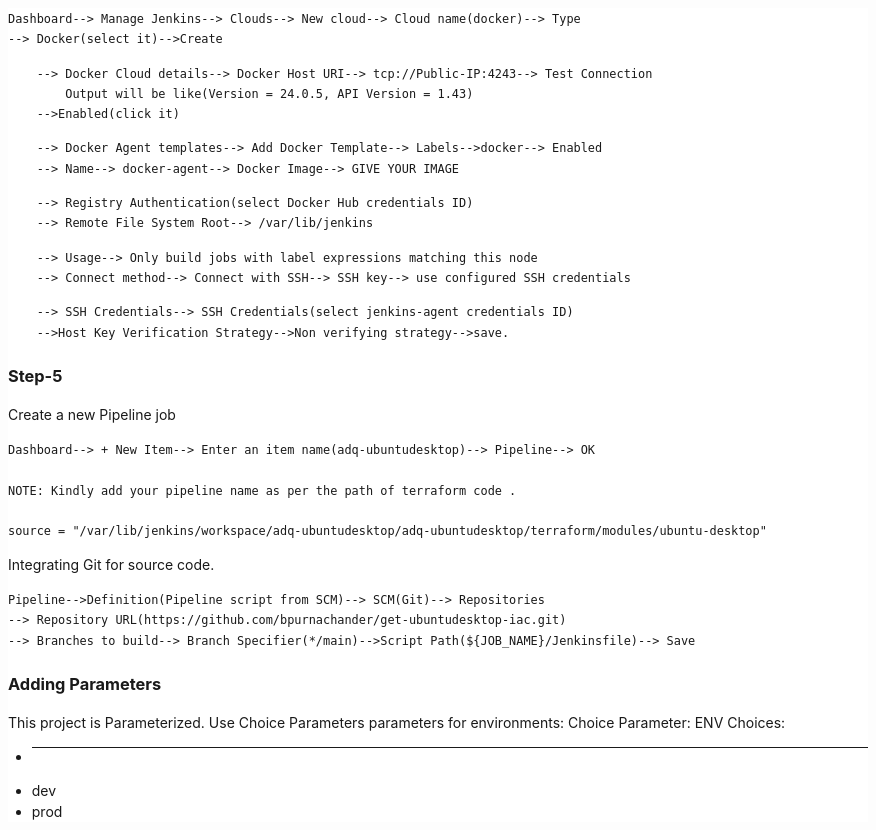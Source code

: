 ```
Dashboard--> Manage Jenkins--> Clouds--> New cloud--> Cloud name(docker)--> Type
--> Docker(select it)-->Create
```
```
	--> Docker Cloud details--> Docker Host URI--> tcp://Public-IP:4243--> Test Connection
	    Output will be like(Version = 24.0.5, API Version = 1.43)
	-->Enabled(click it)
```
```
    --> Docker Agent templates--> Add Docker Template--> Labels-->docker--> Enabled
    --> Name--> docker-agent--> Docker Image--> GIVE YOUR IMAGE
```
```
	--> Registry Authentication(select Docker Hub credentials ID)
	--> Remote File System Root--> /var/lib/jenkins
```
```
	--> Usage--> Only build jobs with label expressions matching this node
	--> Connect method--> Connect with SSH--> SSH key--> use configured SSH credentials
```
```
	--> SSH Credentials--> SSH Credentials(select jenkins-agent credentials ID)
	-->Host Key Verification Strategy-->Non verifying strategy-->save.
```
### Step-5
Create a new Pipeline job

```
Dashboard--> + New Item--> Enter an item name(adq-ubuntudesktop)--> Pipeline--> OK

NOTE: Kindly add your pipeline name as per the path of terraform code . 

source = "/var/lib/jenkins/workspace/adq-ubuntudesktop/adq-ubuntudesktop/terraform/modules/ubuntu-desktop"
```

Integrating Git for source code.

```
Pipeline-->Definition(Pipeline script from SCM)--> SCM(Git)--> Repositories
--> Repository URL(https://github.com/bpurnachander/get-ubuntudesktop-iac.git)
--> Branches to build--> Branch Specifier(*/main)-->Script Path(${JOB_NAME}/Jenkinsfile)--> Save
```

### Adding Parameters
This project is Parameterized.
Use Choice Parameters
parameters for environments:
Choice Parameter: ENV
Choices:
  * ---
  * dev
  * prod
